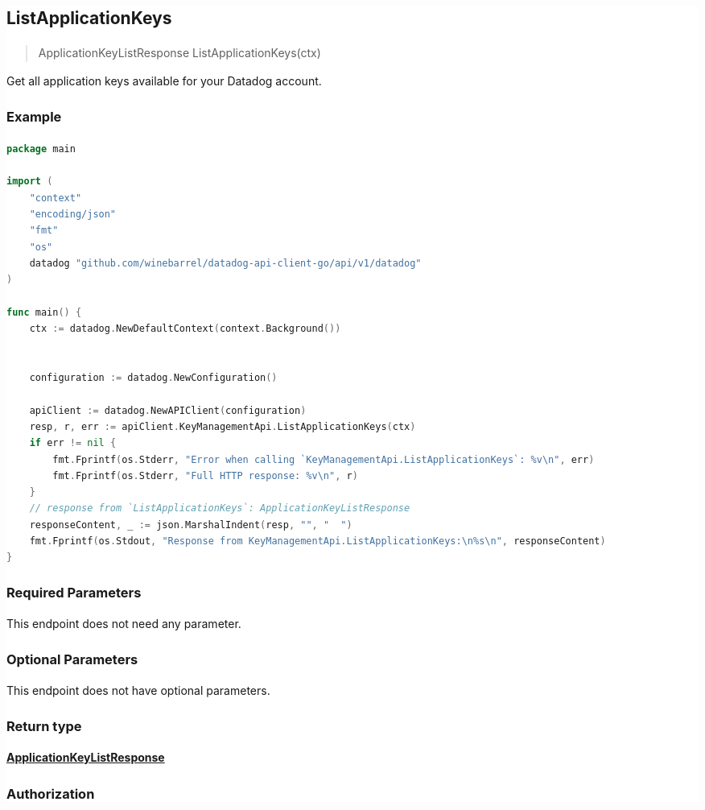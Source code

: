 ## ListApplicationKeys

> ApplicationKeyListResponse ListApplicationKeys(ctx)

Get all application keys available for your Datadog account.

### Example

```go
package main

import (
    "context"
    "encoding/json"
    "fmt"
    "os"
    datadog "github.com/winebarrel/datadog-api-client-go/api/v1/datadog"
)

func main() {
    ctx := datadog.NewDefaultContext(context.Background())


    configuration := datadog.NewConfiguration()

    apiClient := datadog.NewAPIClient(configuration)
    resp, r, err := apiClient.KeyManagementApi.ListApplicationKeys(ctx)
    if err != nil {
        fmt.Fprintf(os.Stderr, "Error when calling `KeyManagementApi.ListApplicationKeys`: %v\n", err)
        fmt.Fprintf(os.Stderr, "Full HTTP response: %v\n", r)
    }
    // response from `ListApplicationKeys`: ApplicationKeyListResponse
    responseContent, _ := json.MarshalIndent(resp, "", "  ")
    fmt.Fprintf(os.Stdout, "Response from KeyManagementApi.ListApplicationKeys:\n%s\n", responseContent)
}
```

### Required Parameters

This endpoint does not need any parameter.

### Optional Parameters

This endpoint does not have optional parameters.

### Return type

[**ApplicationKeyListResponse**](ApplicationKeyListResponse.md)

### Authorization
